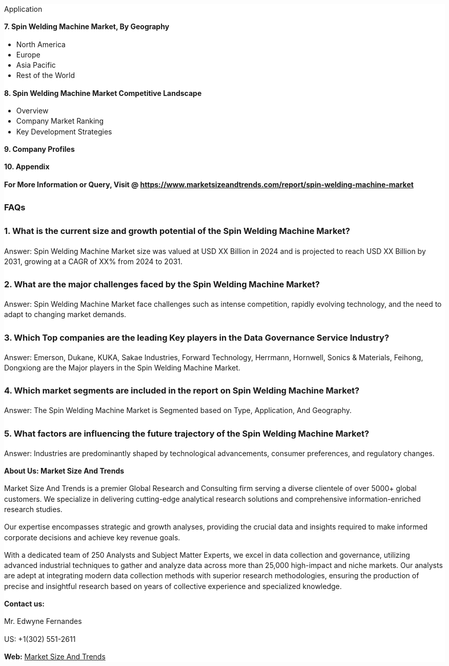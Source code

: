 Application</span></strong></p></div><div class="" data-test-id=""><p><strong><span class="">7. Spin Welding Machine Market, By Geography</span></strong></p></div><div class="" data-test-id=""><ul><li><span class="">North America</span></li><li><span class="">Europe</span></li><li><span class="">Asia Pacific</span></li><li><span class="">Rest of the World</span></li></ul></div><div class="" data-test-id=""><p><strong><span class="">8. Spin Welding Machine Market Competitive Landscape</span></strong></p></div><div class="" data-test-id=""><ul><li><span class="">Overview</span></li><li><span class="">Company Market Ranking</span></li><li><span class="">Key Development Strategies</span></li></ul></div><div class="" data-test-id=""><p><strong><span class="">9. Company Profiles</span></strong></p></div><div class="" data-test-id=""><p><strong><span class="">10. Appendix</span></strong></p></div><div class="" data-test-id=""><p><strong><span class="">For More Information or Query, Visit @ <a href="https://www.marketsizeandtrends.com/report/spin-welding-machine-market" target="_blank">https://www.marketsizeandtrends.com/report/spin-welding-machine-market</a></span></strong></p></div><div class="" data-test-id=""><div class="article-main__content" data-test-id="publishing-text-block"><h3><strong><span class="">FAQs</span></strong></h3></div><div class="article-main__content" data-test-id="publishing-text-block"><h3><span class="">1. What is the current size and growth potential of the Spin Welding Machine Market?</span></h3></div><div class="article-main__content" data-test-id="publishing-text-block"><p><span class="font-[700]">Answer</span><span class="">: Spin Welding Machine Market size was valued at USD XX Billion in 2024 and is projected to reach USD XX Billion by 2031, growing at a CAGR of XX% from 2024 to 2031.</span></p></div><div class="article-main__content" data-test-id="publishing-text-block"><h3><span class="">2. What are the major challenges faced by the Spin Welding Machine Market?</span></h3></div><div class="article-main__content" data-test-id="publishing-text-block"><p><span class="font-[700]">Answer</span><span class="">: Spin Welding Machine Market face challenges such as intense competition, rapidly evolving technology, and the need to adapt to changing market demands.</span></p></div><div class="article-main__content" data-test-id="publishing-text-block"><h3><span class="">3. Which Top companies are the leading Key players in the Data Governance Service Industry?</span></h3></div><div class="article-main__content" data-test-id="publishing-text-block"><p><span class="font-[700]">Answer</span><span class="">: Emerson, Dukane, KUKA, Sakae Industries, Forward Technology, Herrmann, Hornwell, Sonics & Materials, Feihong, Dongxiong are the Major players in the Spin Welding Machine Market.</span></p></div><div class="article-main__content" data-test-id="publishing-text-block"><h3><span class="">4. Which market segments are included in the report on Spin Welding Machine Market?</span></h3></div><div class="article-main__content" data-test-id="publishing-text-block"><p><span class="font-[700]">Answer</span><span class="">: The Spin Welding Machine Market is Segmented based on Type, Application, And Geography.</span></p></div><div class="article-main__content" data-test-id="publishing-text-block"><h3><span class="">5. What factors are influencing the future trajectory of the Spin Welding Machine Market?</span></h3></div><div class="article-main__content" data-test-id="publishing-text-block"><p><span class="font-[700]">Answer:</span><span class="">&nbsp;Industries are predominantly shaped by technological advancements, consumer preferences, and regulatory changes.</span></p></div><p><strong><span class="">About Us: Market Size And Trends</span></strong></p></div><div class="" data-test-id=""><p><span class="">Market Size And Trends is a premier Global Research and Consulting firm serving a diverse clientele of over 5000+ global customers. We specialize in delivering cutting-edge analytical research solutions and comprehensive information-enriched research studies.</span></p></div><div class="" data-test-id=""><p><span class="">Our expertise encompasses strategic and growth analyses, providing the crucial data and insights required to make informed corporate decisions and achieve key revenue goals.</span></p></div><div class="" data-test-id=""><p><span class="">With a dedicated team of 250 Analysts and Subject Matter Experts, we excel in data collection and governance, utilizing advanced industrial techniques to gather and analyze data across more than 25,000 high-impact and niche markets. Our analysts are adept at integrating modern data collection methods with superior research methodologies, ensuring the production of precise and insightful research based on years of collective experience and specialized knowledge.</span></p></div><div class="" data-test-id=""><p><strong><span class="">Contact us:</span></strong></p></div><div class="" data-test-id=""><p><span class="">Mr. Edwyne Fernandes</span></p></div><div class="" data-test-id=""><p><span class="">US: +1(302) 551-2611<br /></span></p><p><span class=""><strong>Web:</strong> <a href="https://www.marketsizeandtrends.com/" target="_blank">Market Size And Trends</a></span></p></div>
